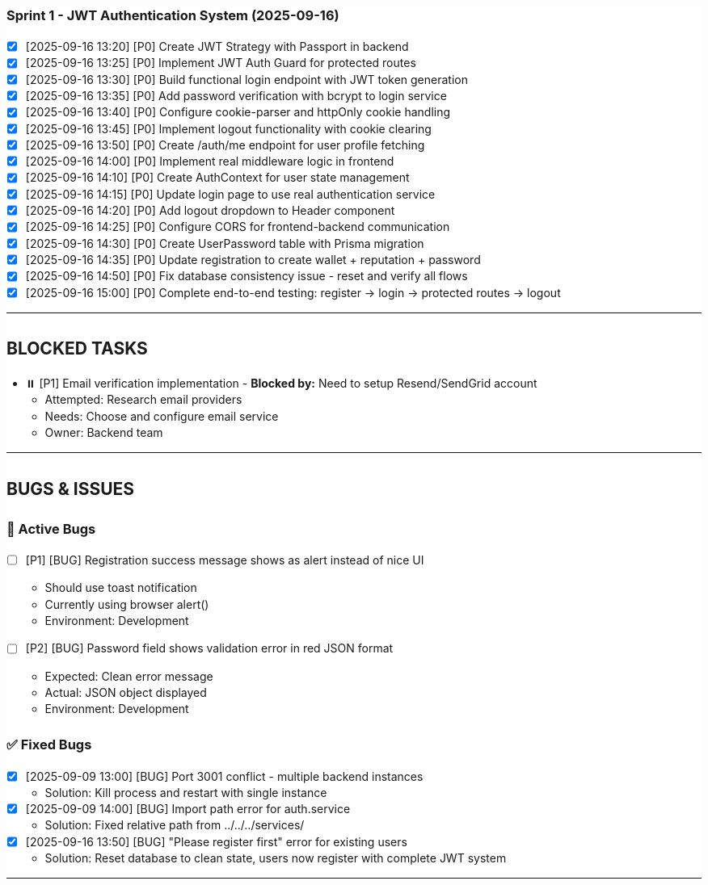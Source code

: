 ### Sprint 1 - JWT Authentication System (2025-09-16)

- [x] [2025-09-16 13:20] [P0] Create JWT Strategy with Passport in backend
- [x] [2025-09-16 13:25] [P0] Implement JWT Auth Guard for protected routes
- [x] [2025-09-16 13:30] [P0] Build functional login endpoint with JWT token generation
- [x] [2025-09-16 13:35] [P0] Add password verification with bcrypt to login service
- [x] [2025-09-16 13:40] [P0] Configure cookie-parser and httpOnly cookie handling
- [x] [2025-09-16 13:45] [P0] Implement logout functionality with cookie clearing
- [x] [2025-09-16 13:50] [P0] Create /auth/me endpoint for user profile fetching
- [x] [2025-09-16 14:00] [P0] Implement real middleware logic in frontend
- [x] [2025-09-16 14:10] [P0] Create AuthContext for user state management
- [x] [2025-09-16 14:15] [P0] Update login page to use real authentication service
- [x] [2025-09-16 14:20] [P0] Add logout dropdown to Header component
- [x] [2025-09-16 14:25] [P0] Configure CORS for frontend-backend communication
- [x] [2025-09-16 14:30] [P0] Create UserPassword table with Prisma migration
- [x] [2025-09-16 14:35] [P0] Update registration to create wallet + reputation + password
- [x] [2025-09-16 14:50] [P0] Fix database consistency issue - reset and verify all flows
- [x] [2025-09-16 15:00] [P0] Complete end-to-end testing: register → login → protected routes → logout

---

## BLOCKED TASKS

- ⏸️ [P1] Email verification implementation - **Blocked by:** Need to setup Resend/SendGrid account
  - Attempted: Research email providers
  - Needs: Choose and configure email service
  - Owner: Backend team

---

## BUGS & ISSUES

### 🐛 Active Bugs

- [ ] [P1] [BUG] Registration success message shows as alert instead of nice UI

  - Should use toast notification
  - Currently using browser alert()
  - Environment: Development

- [ ] [P2] [BUG] Password field shows validation error in red JSON format
  - Expected: Clean error message
  - Actual: JSON object displayed
  - Environment: Development

### ✅ Fixed Bugs

- [x] [2025-09-09 13:00] [BUG] Port 3001 conflict - multiple backend instances
  - Solution: Kill process and restart with single instance
- [x] [2025-09-09 14:00] [BUG] Import path error for auth.service
  - Solution: Fixed relative path from ../../../services/
- [x] [2025-09-16 13:50] [BUG] "Please register first" error for existing users
  - Solution: Reset database to clean state, users now register with complete JWT system

---